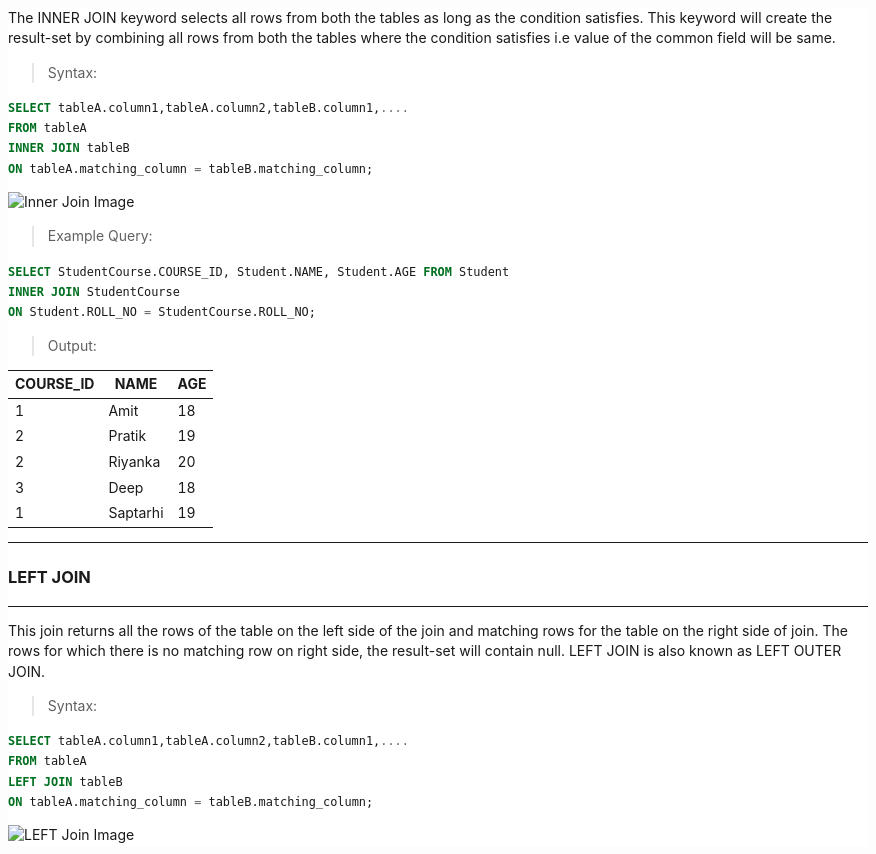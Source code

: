 The INNER JOIN keyword selects all rows from both the tables as long as the condition satisfies. This keyword will create the result-set by combining all rows from both the tables where the condition satisfies i.e value of the common field will be same.

> Syntax:

~~~sql
SELECT tableA.column1,tableA.column2,tableB.column1,....
FROM tableA 
INNER JOIN tableB
ON tableA.matching_column = tableB.matching_column;
~~~

![Inner Join Image](https://blog.codinghorror.com/content/images/uploads/2007/10/6a0120a85dcdae970b012877702708970c-pi.png)

> Example Query:

~~~sql
SELECT StudentCourse.COURSE_ID, Student.NAME, Student.AGE FROM Student
INNER JOIN StudentCourse
ON Student.ROLL_NO = StudentCourse.ROLL_NO;
~~~

> Output:

| COURSE_ID | NAME | AGE |
| --- | --- | --- |
| 1 | Amit | 18 |
| 2 | Pratik | 19 |
| 2 | Riyanka | 20 |
| 3 | Deep | 18 |
| 1 | Saptarhi | 19 |

***

### LEFT JOIN

***

This join returns all the rows of the table on the left side of the join and matching rows for the table on the right side of join. The rows for which there is no matching row on right side, the result-set will contain null. LEFT JOIN is also known as LEFT OUTER JOIN.

> Syntax:

~~~sql
SELECT tableA.column1,tableA.column2,tableB.column1,....
FROM tableA
LEFT JOIN tableB
ON tableA.matching_column = tableB.matching_column;
~~~

![LEFT Join Image](https://i.stack.imgur.com/VkAT5.png)
